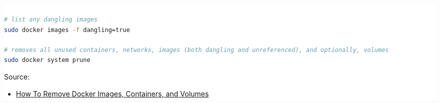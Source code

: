 ```bash

# list any dangling images
sudo docker images -f dangling=true

# removes all unused containers, networks, images (both dangling and unreferenced), and optionally, volumes
sudo docker system prune
```

Source:

* [How To Remove Docker Images, Containers, and Volumes](https://www.digitalocean.com/community/tutorials/how-to-remove-docker-images-containers-and-volumes)



[01]:https://guacamole.apache.org/
[02]:https://guacamole.apache.org/api-documentation/
[03]:https://guacamole.apache.org/doc/gug/
[04]:https://sweetcode.io/how-to-manage-docker-containers-with-portainer/
[05]:https://tomcat.apache.org/
[06]:https://www.postgresql.org/
[07]:https://github.com/just-containers/s6-overlay
[08]:https://www.youtube.com/watch?v=DGw6P5Lkj-U&t=2060s
[09]:
[10]:https://www.cloudflare.com/dns/
[11]:https://www.cloudflare.com/products/tunnel/
[12]:https://dash.cloudflare.com/login

[32]:https://en.wikipedia.org/wiki/Framebuffer
[33]:https://nims11.wordpress.com/2012/06/24/nested-x-servers-with-xephyr/
[34]:http://jeffskinnerbox.me/posts/2014/Apr/29/howto-using-xephyr-to-create-a-new-display-in-a-window/
[35]:https://www.realvnc.com/en/
[36]:https://www.raspberrypi.org/documentation/remote-access/vnc/
[37]:https://www.lifewire.com/vnc-free-software-downloads-818116
[38]:https://www.lifewire.com/vnc-virtual-network-computing-818104
[39]:https://www.tightvnc.com/
[40]:https://www.techradar.com/news/5-of-the-best-linux-remote-desktop-clients
[41]:https://www.digitalocean.com/community/tutorials/how-to-install-and-configure-vnc-on-ubuntu-16-04
[42]:https://en.wikipedia.org/wiki/Remote_Desktop_Protocol


